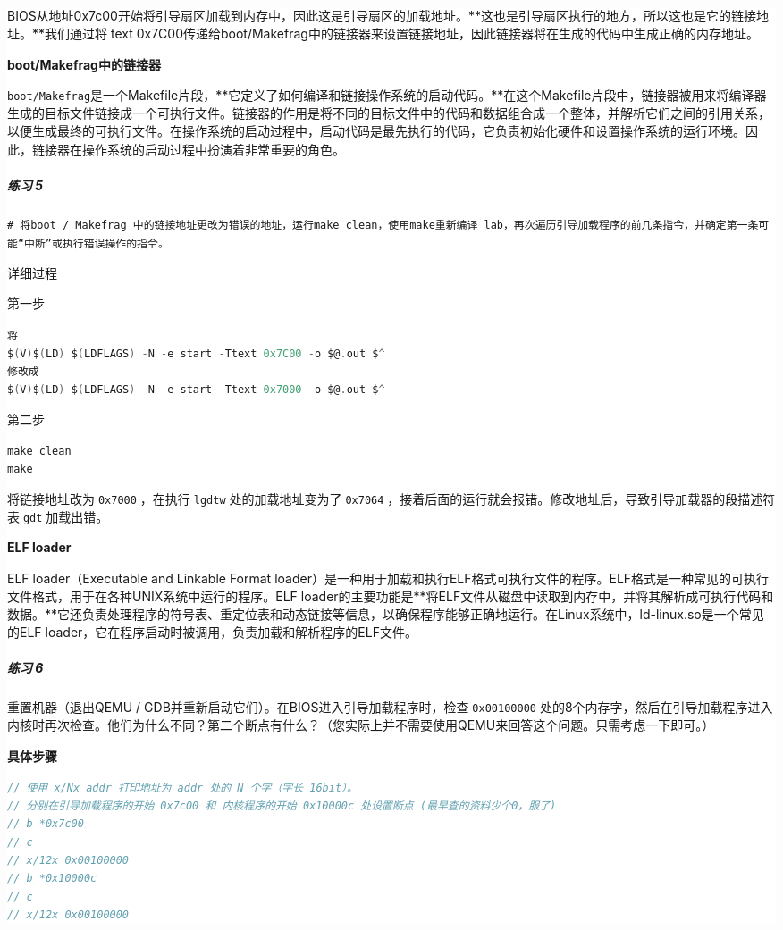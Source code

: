 BIOS从地址0x7c00开始将引导扇区加载到内存中，因此这是引导扇区的加载地址。**这也是引导扇区执行的地方，所以这也是它的链接地址。**我们通过将 text 0x7C00传递给boot/Makefrag中的链接器来设置链接地址，因此链接器将在生成的代码中生成正确的内存地址。

**boot/Makefrag中的链接器**

`boot/Makefrag`是一个Makefile片段，**它定义了如何编译和链接操作系统的启动代码。**在这个Makefile片段中，链接器被用来将编译器生成的目标文件链接成一个可执行文件。链接器的作用是将不同的目标文件中的代码和数据组合成一个整体，并解析它们之间的引用关系，以便生成最终的可执行文件。在操作系统的启动过程中，启动代码是最先执行的代码，它负责初始化硬件和设置操作系统的运行环境。因此，链接器在操作系统的启动过程中扮演着非常重要的角色。

##### 练习 5

```assembly
# 将boot / Makefrag 中的链接地址更改为错误的地址，运行make clean，使用make重新编译 lab，再次遍历引导加载程序的前几条指令，并确定第一条可能“中断”或执行错误操作的指令。
```

详细过程

第一步

```c
将
$(V)$(LD) $(LDFLAGS) -N -e start -Ttext 0x7C00 -o $@.out $^
修改成
$(V)$(LD) $(LDFLAGS) -N -e start -Ttext 0x7000 -o $@.out $^
```

第二步

```c
make clean
make
```

将链接地址改为 `0x7000` ，在执行 `lgdtw` 处的加载地址变为了 `0x7064` ，接着后面的运行就会报错。修改地址后，导致引导加载器的段描述符表 `gdt` 加载出错。

**ELF loader**

ELF loader（Executable and Linkable Format loader）是一种用于加载和执行ELF格式可执行文件的程序。ELF格式是一种常见的可执行文件格式，用于在各种UNIX系统中运行的程序。ELF loader的主要功能是**将ELF文件从磁盘中读取到内存中，并将其解析成可执行代码和数据。**它还负责处理程序的符号表、重定位表和动态链接等信息，以确保程序能够正确地运行。在Linux系统中，ld-linux.so是一个常见的ELF loader，它在程序启动时被调用，负责加载和解析程序的ELF文件。

##### 练习 6

重置机器（退出QEMU / GDB并重新启动它们）。在BIOS进入引导加载程序时，检查 `0x00100000` 处的8个内存字，然后在引导加载程序进入内核时再次检查。他们为什么不同？第二个断点有什么？（您实际上并不需要使用QEMU来回答这个问题。只需考虑一下即可。）

**具体步骤**

```c
// 使用 x/Nx addr 打印地址为 addr 处的 N 个字（字长 16bit）。
// 分别在引导加载程序的开始 0x7c00 和 内核程序的开始 0x10000c 处设置断点 (最早查的资料少个0，服了)
// b *0x7c00
// c
// x/12x 0x00100000
// b *0x10000c
// c
// x/12x 0x00100000
```
